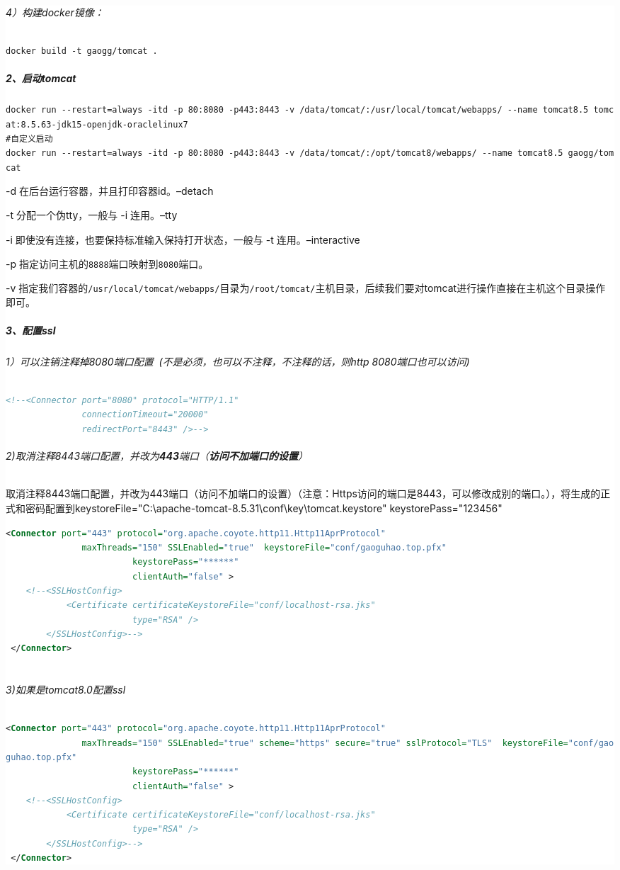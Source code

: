 ###### 4）构建docker镜像：

```shell
docker build -t gaogg/tomcat .
```

##### 2、启动tomcat

```shell
docker run --restart=always -itd -p 80:8080 -p443:8443 -v /data/tomcat/:/usr/local/tomcat/webapps/ --name tomcat8.5 tomcat:8.5.63-jdk15-openjdk-oraclelinux7
#自定义启动
docker run --restart=always -itd -p 80:8080 -p443:8443 -v /data/tomcat/:/opt/tomcat8/webapps/ --name tomcat8.5 gaogg/tomcat
```

-d 在后台运行容器，并且打印容器id。–detach

-t 分配一个伪tty，一般与 -i 连用。–tty

-i 即使没有连接，也要保持标准输入保持打开状态，一般与 -t 连用。–interactive

-p 指定访问主机的`8888`端口映射到`8080`端口。

-v 指定我们容器的`/usr/local/tomcat/webapps/`目录为`/root/tomcat/`主机目录，后续我们要对tomcat进行操作直接在主机这个目录操作即可。

##### 3、配置ssl
###### 1）可以注销注释掉8080端口配置  (不是必须，也可以不注释，不注释的话，则http 8080端口也可以访问)
```xml
<!--<Connector port="8080" protocol="HTTP/1.1"  
               connectionTimeout="20000"  
               redirectPort="8443" />-->
```
###### 2)取消注释8443端口配置，并改为**443**端口（**访问不加端口的设置**）
取消注释8443端口配置，并改为443端口（访问不加端口的设置）（注意：Https访问的端口是8443，可以修改成别的端口。），将生成的正式和密码配置到keystoreFile="C:\apache-tomcat-8.5.31\conf\key\tomcat.keystore" keystorePass="123456"
```xml
<Connector port="443" protocol="org.apache.coyote.http11.Http11AprProtocol"
               maxThreads="150" SSLEnabled="true"  keystoreFile="conf/gaoguhao.top.pfx"
                         keystorePass="******"
                         clientAuth="false" >
    <!--<SSLHostConfig>
            <Certificate certificateKeystoreFile="conf/localhost-rsa.jks"
                         type="RSA" />
        </SSLHostConfig>-->
 </Connector> 
    
```
###### 3)如果是tomcat8.0配置ssl
```xml
<Connector port="443" protocol="org.apache.coyote.http11.Http11AprProtocol"
               maxThreads="150" SSLEnabled="true" scheme="https" secure="true" sslProtocol="TLS"  keystoreFile="conf/gaoguhao.top.pfx"
                         keystorePass="******"
                         clientAuth="false" >
    <!--<SSLHostConfig>
            <Certificate certificateKeystoreFile="conf/localhost-rsa.jks"
                         type="RSA" />
        </SSLHostConfig>-->
 </Connector> 
```
